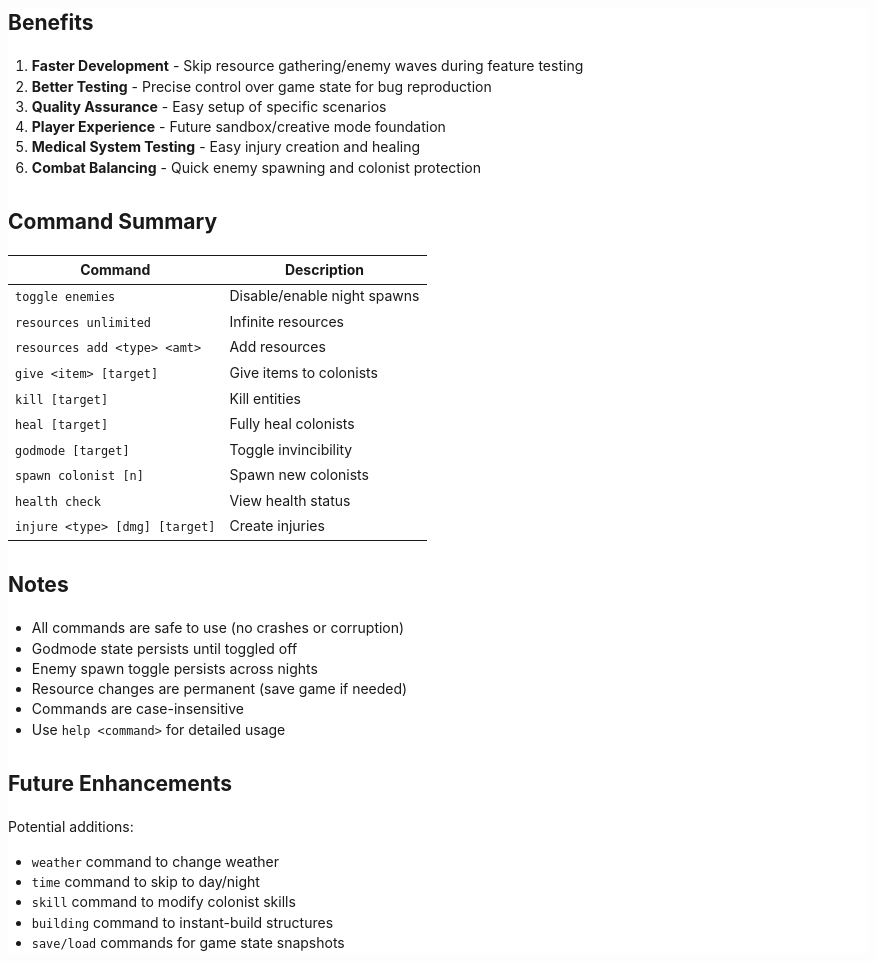 ## Benefits

1. **Faster Development** - Skip resource gathering/enemy waves during feature testing
2. **Better Testing** - Precise control over game state for bug reproduction
3. **Quality Assurance** - Easy setup of specific scenarios
4. **Player Experience** - Future sandbox/creative mode foundation
5. **Medical System Testing** - Easy injury creation and healing
6. **Combat Balancing** - Quick enemy spawning and colonist protection

## Command Summary

| Command | Description |
|---------|-------------|
| `toggle enemies` | Disable/enable night spawns |
| `resources unlimited` | Infinite resources |
| `resources add <type> <amt>` | Add resources |
| `give <item> [target]` | Give items to colonists |
| `kill [target]` | Kill entities |
| `heal [target]` | Fully heal colonists |
| `godmode [target]` | Toggle invincibility |
| `spawn colonist [n]` | Spawn new colonists |
| `health check` | View health status |
| `injure <type> [dmg] [target]` | Create injuries |

## Notes

- All commands are safe to use (no crashes or corruption)
- Godmode state persists until toggled off
- Enemy spawn toggle persists across nights
- Resource changes are permanent (save game if needed)
- Commands are case-insensitive
- Use `help <command>` for detailed usage

## Future Enhancements

Potential additions:
- `weather` command to change weather
- `time` command to skip to day/night
- `skill` command to modify colonist skills
- `building` command to instant-build structures
- `save/load` commands for game state snapshots

